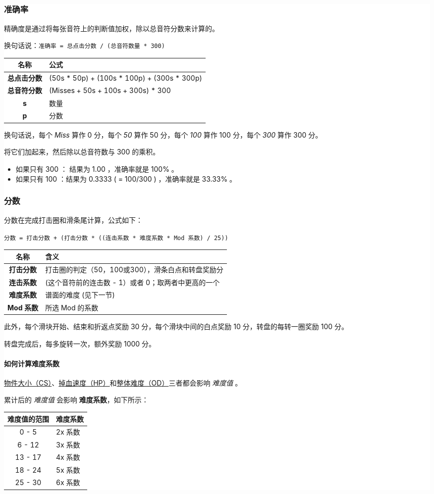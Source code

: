 ### 准确率

精确度是通过将每张音符上的判断值加权，除以总音符分数来计算的。

换句话说：`准确率 = 总点击分数 / (总音符数量 * 300)`

|      名称      | 公式                                        |
|:--------------:|:--------------------------------------------|
| **总点击分数** | (50s * 50p) + (100s * 100p) + (300s * 300p) |
| **总音符分数** | (Misses + 50s + 100s + 300s) * 300          |
|     **s**      | 数量                                        |
|     **p**      | 分数                                        |

换句话说，每个 _Miss_ 算作 0 分，每个 _50_ 算作 50 分，每个 _100_ 算作 100 分，每个 _300_ 算作 300 分。

将它们加起来，然后除以总音符数与 300 的乘积。

- 如果只有 300 ： 结果为 1.00 ，准确率就是 100% 。
- 如果只有 100 ：结果为 0.3333 ( = 100/300 ) ，准确率就是 33.33% 。

### 分数

分数在完成打击圈和滑条尾计算，公式如下：

`分数 = 打击分数 + (打击分数 * ((连击系数 * 难度系数 * Mod 系数) / 25))`

|     名称     | 含义                                                |
|:------------:|:----------------------------------------------------|
| **打击分数** | 打击圈的判定（50，100或300），滑条白点和转盘奖励分  |
| **连击系数** | (这个音符前的连击数 - 1）或者 0；取两者中更高的一个 |
| **难度系数** | 谱面的难度 (见下一节)                               |
| **Mod 系数** | 所选 Mod 的系数                                     |

此外，每个滑块开始、结束和折返点奖励 30 分，每个滑块中间的白点奖励 10 分，转盘的每转一圈奖励 100 分。

转盘完成后，每多旋转一次，额外奖励 1000 分。

#### 如何计算难度系数

[物件大小（CS）][CS wikilink]、[掉血速度（HP）][HP wikilink]和[整体难度（OD）][OD wikilink]三者都会影响 _难度值_ 。

累计后的 _难度值_ 会影响 **难度系数**，如下所示：

| 难度值的范围 | 难度系数 |
|:------------:|:---------|
|    0 - 5     | 2x 系数  |
|    6 - 12    | 3x 系数  |
|   13 - 17    | 4x 系数  |
|   18 - 24    | 5x 系数  |
|   25 - 30    | 6x 系数  |


[Game_Modes wikilink]: ../ "Game Modes"
[Play_Styles#osu! wikilink]: /wiki/Play_Styles/ "more info can be found on Play Styles under osu!"
[Score#osu!SV wikilink]: /wiki/Score/#osu "more info can be found on Score under osu! Scoring Values"
[Options#Keyboard wikilink]: /wiki/Options/ "more info can be found on Options under Keyboard"
[Skinning#osu! wikilink]: /wiki/Skinning/osu!/ "osu! Skinning"
[Mascots#pippi wikilink]: /wiki/Mascots/#pippi "more info can be found on Mascots under pippi"
[Auto wikilink]: /wiki/Game_Modifiers "more info can be found on Game Modifiers under Auto"
[Hidden wikilink]: /wiki/Game_Modifiers "more info can be found on Game Modifiers under Hidden"
[Flashlight wikilink]: /wiki/Game_Modifiers "more info can be found on Game Modifiers under Flashlight"
[Relax wikilink]: /wiki/Game_Modifiers "more info can be found on Game Modifiers under Relax"
[Auto Pilot wikilink]: /wiki/Game_Modifiers "more info can be found on Game Modifiers under Auto Pilot"
[Spun Out wikilink]: /wiki/Game_Modifiers "more info can be found on Game Modifiers under Spun Out"
[Beatmapping wikilink]: /wiki/Beatmapping "Beatmapping"
[CS wikilink]: /wiki/Beatmap_Editor/Song_Setup "more info can be found on Song Setup under Circle Size"
[HP wikilink]: /wiki/Beatmap_Editor/Song_Setup "more info can be found on Song Setup under HP Drain"
[OD wikilink]: /wiki/Beatmap_Editor/Song_Setup "more info can be found on Song Setup under Overall Difficulty"
[ouendan wikipedia]: https://en.wikipedia.org/wiki/Osu!_Tatakae!_Ouendan "Wikipedia entry for Osu! Tatakae! Ouendan"
[osu!tutorial basic]: https://osu.ppy.sh/s/3756 "Installer's osu!tutorial by peppy"
[osu!tutorial rank]: https://osu.ppy.sh/s/19928 "Ranked osu!tutorial by Sushi"
[ouendan image]: /wiki/shared/Ouendan.jpg "Gameplay example of Osu! Tatakae! Ouendan in Nintendo DS"
[osu! icon link]: /wiki/shared/mode/osu.png "osu! icon"
[osu_hit circles image]: /wiki/shared/osu_hitcircles.jpg "osu! hit circles"
[osu_slider image]: /wiki/shared/osu_slider.jpg "osu! Slider"
[osu_spinner image]: /wiki/shared/osu_spinner.jpg "osu! Spinner"
[osu! Interface image]: /wiki/shared/Interface_osu.jpg "osu! Interface"
[Options keyboard image]: /wiki/shared/Options_keyboard.jpg "Options Input icon, Keyboard section"
[Slider ticks image]: /wiki/shared/Sliderticks.png "Image showing a slider with slider ticks, with top part during Edit and bottom part during play"
[osu_smoke image]: /wiki/shared/osu_smoke.jpg "Smoke Usage"
[osu_smoke_set image]: /wiki/shared/osu_smoke_set.jpg "Smoke in key bindings"
[Combo Fire image]: /wiki/shared/combo-fire.jpg "Combo Fire"